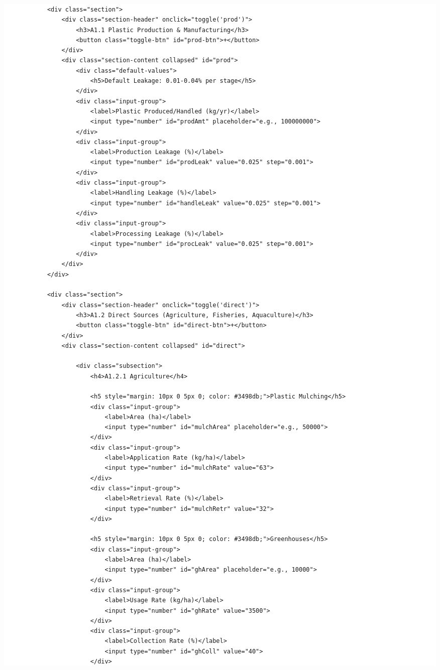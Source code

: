                 <div class="section">
                    <div class="section-header" onclick="toggle('prod')">
                        <h3>A1.1 Plastic Production & Manufacturing</h3>
                        <button class="toggle-btn" id="prod-btn">+</button>
                    </div>
                    <div class="section-content collapsed" id="prod">
                        <div class="default-values">
                            <h5>Default Leakage: 0.01-0.04% per stage</h5>
                        </div>
                        <div class="input-group">
                            <label>Plastic Produced/Handled (kg/yr)</label>
                            <input type="number" id="prodAmt" placeholder="e.g., 100000000">
                        </div>
                        <div class="input-group">
                            <label>Production Leakage (%)</label>
                            <input type="number" id="prodLeak" value="0.025" step="0.001">
                        </div>
                        <div class="input-group">
                            <label>Handling Leakage (%)</label>
                            <input type="number" id="handleLeak" value="0.025" step="0.001">
                        </div>
                        <div class="input-group">
                            <label>Processing Leakage (%)</label>
                            <input type="number" id="procLeak" value="0.025" step="0.001">
                        </div>
                    </div>
                </div>

                <div class="section">
                    <div class="section-header" onclick="toggle('direct')">
                        <h3>A1.2 Direct Sources (Agriculture, Fisheries, Aquaculture)</h3>
                        <button class="toggle-btn" id="direct-btn">+</button>
                    </div>
                    <div class="section-content collapsed" id="direct">
                        
                        <div class="subsection">
                            <h4>A1.2.1 Agriculture</h4>
                            
                            <h5 style="margin: 10px 0 5px 0; color: #3498db;">Plastic Mulching</h5>
                            <div class="input-group">
                                <label>Area (ha)</label>
                                <input type="number" id="mulchArea" placeholder="e.g., 50000">
                            </div>
                            <div class="input-group">
                                <label>Application Rate (kg/ha)</label>
                                <input type="number" id="mulchRate" value="63">
                            </div>
                            <div class="input-group">
                                <label>Retrieval Rate (%)</label>
                                <input type="number" id="mulchRetr" value="32">
                            </div>

                            <h5 style="margin: 10px 0 5px 0; color: #3498db;">Greenhouses</h5>
                            <div class="input-group">
                                <label>Area (ha)</label>
                                <input type="number" id="ghArea" placeholder="e.g., 10000">
                            </div>
                            <div class="input-group">
                                <label>Usage Rate (kg/ha)</label>
                                <input type="number" id="ghRate" value="3500">
                            </div>
                            <div class="input-group">
                                <label>Collection Rate (%)</label>
                                <input type="number" id="ghColl" value="40">
                            </div>
